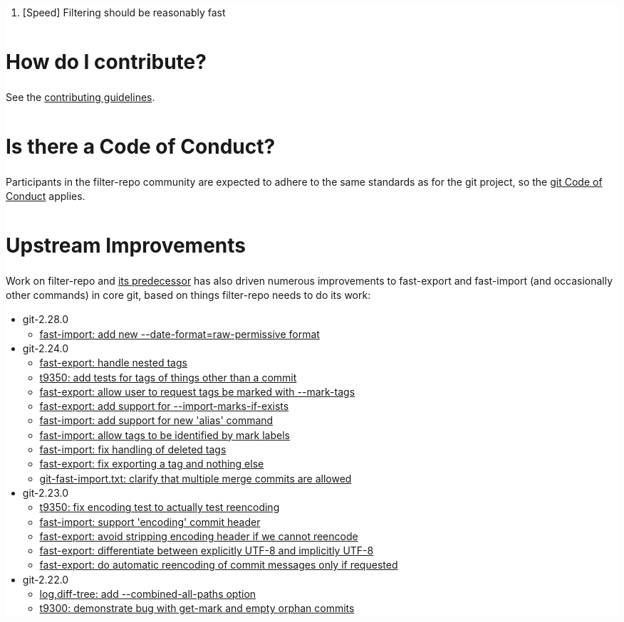 1. [Speed] Filtering should be reasonably fast

# How do I contribute?

See the [contributing guidelines](Documentation/Contributing.md).

# Is there a Code of Conduct?

Participants in the filter-repo community are expected to adhere to
the same standards as for the git project, so the [git Code of
Conduct](https://git.kernel.org/pub/scm/git/git.git/tree/CODE_OF_CONDUCT.md)
applies.

# Upstream Improvements

Work on filter-repo and [its
predecessor](https://public-inbox.org/git/51419b2c0904072035u1182b507o836a67ac308d32b9@mail.gmail.com/)
has also driven numerous improvements to fast-export and fast-import
(and occasionally other commands) in core git, based on things
filter-repo needs to do its work:

* git-2.28.0
    * [fast-import: add new --date-format=raw-permissive format](
      https://git.kernel.org/pub/scm/git/git.git/commit/?id=d42a2fb72f)
* git-2.24.0
    * [fast-export: handle nested tags](
      https://git.kernel.org/pub/scm/git/git.git/commit/?id=941790d7de)
    * [t9350: add tests for tags of things other than a commit](
      https://git.kernel.org/pub/scm/git/git.git/commit/?id=8d7d33c1ce)
    * [fast-export: allow user to request tags be marked with --mark-tags](
      https://git.kernel.org/pub/scm/git/git.git/commit/?id=a1638cfe12)
    * [fast-export: add support for --import-marks-if-exists](
      https://git.kernel.org/pub/scm/git/git.git/commit/?id=208d69246e)
    * [fast-import: add support for new 'alias' command](
      https://git.kernel.org/pub/scm/git/git.git/commit/?id=b8f50e5b60)
    * [fast-import: allow tags to be identified by mark labels](
      https://git.kernel.org/pub/scm/git/git.git/commit/?id=f73b2aba05)
    * [fast-import: fix handling of deleted tags](
      https://git.kernel.org/pub/scm/git/git.git/commit/?id=3164e6bd24)
    * [fast-export: fix exporting a tag and nothing else](
      https://git.kernel.org/pub/scm/git/git.git/commit/?id=af2abd870b)
    * [git-fast-import.txt: clarify that multiple merge commits are allowed](
      https://git.kernel.org/pub/scm/git/git.git/commit/?id=d1387d3895)
* git-2.23.0
    * [t9350: fix encoding test to actually test reencoding](
      https://git.kernel.org/pub/scm/git/git.git/commit/?id=32615ce762)
    * [fast-import: support 'encoding' commit header](
      https://git.kernel.org/pub/scm/git/git.git/commit/?id=3edfcc65fd)
    * [fast-export: avoid stripping encoding header if we cannot reencode](
      https://git.kernel.org/pub/scm/git/git.git/commit/?id=ccbfc96dc4)
    * [fast-export: differentiate between explicitly UTF-8 and implicitly
      UTF-8](
      https://git.kernel.org/pub/scm/git/git.git/commit/?id=57a8be2cb0)
    * [fast-export: do automatic reencoding of commit messages only if
      requested](
      https://git.kernel.org/pub/scm/git/git.git/commit/?id=e80001f8fd)
* git-2.22.0
    * [log,diff-tree: add --combined-all-paths option](
      https://git.kernel.org/pub/scm/git/git.git/commit/?id=d76ce4f734)
    * [t9300: demonstrate bug with get-mark and empty orphan commits](
      https://git.kernel.org/pub/scm/git/git.git/commit/?id=62edbec7de)